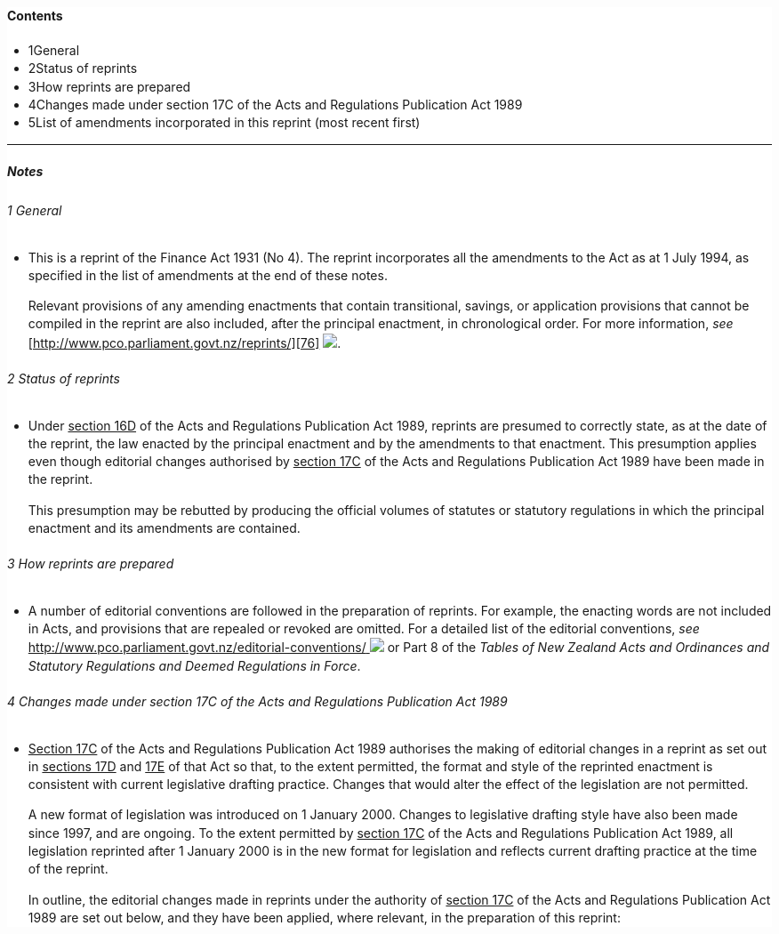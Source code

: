 
#### Contents
    
*   1General
*   2Status of reprints
*   3How reprints are prepared
*   4Changes made under section 17C of the Acts and Regulations Publication Act 1989
*   5List of amendments incorporated in this reprint (most recent first)

---

##### Notes

###### 1 General
    
*   This is a reprint of the Finance Act 1931 (No 4). The reprint incorporates all the amendments to the Act as at 1 July 1994, as specified in the list of amendments at the end of these notes.
    
    Relevant provisions of any amending enactments that contain transitional, savings, or application provisions that cannot be compiled in the reprint are also included, after the principal enactment, in chronological order. For more information, _see_ [http://www.pco.parliament.govt.nz/reprints/][76] ![](/images/external_link.gif).

###### 2 Status of reprints
    
*   Under [section 16D][77] of the Acts and Regulations Publication Act 1989, reprints are presumed to correctly state, as at the date of the reprint, the law enacted by the principal enactment and by the amendments to that enactment. This presumption applies even though editorial changes authorised by [section 17C][0] of the Acts and Regulations Publication Act 1989 have been made in the reprint.
    
    This presumption may be rebutted by producing the official volumes of statutes or statutory regulations in which the principal enactment and its amendments are contained.

###### 3 How reprints are prepared
    
*   A number of editorial conventions are followed in the preparation of reprints. For example, the enacting words are not included in Acts, and provisions that are repealed or revoked are omitted. For a detailed list of the editorial conventions, _see_ [http://www.pco.parliament.govt.nz/editorial-conventions/ ][78] ![](/images/external_link.gif) or Part 8 of the _Tables of New Zealand Acts and Ordinances and Statutory Regulations and Deemed Regulations in Force_.

###### 4 Changes made under section 17C of the Acts and Regulations Publication Act 1989
    
*   [Section 17C][0] of the Acts and Regulations Publication Act 1989 authorises the making of editorial changes in a reprint as set out in [sections 17D][79] and [17E][80] of that Act so that, to the extent permitted, the format and style of the reprinted enactment is consistent with current legislative drafting practice. Changes that would alter the effect of the legislation are not permitted.
    
    A new format of legislation was introduced on 1 January 2000\. Changes to legislative drafting style have also been made since 1997, and are ongoing. To the extent permitted by [section 17C][0] of the Acts and Regulations Publication Act 1989, all legislation reprinted after 1 January 2000 is in the new format for legislation and reflects current drafting practice at the time of the reprint.
    
    In outline, the editorial changes made in reprints under the authority of [section 17C][0] of the Acts and Regulations Publication Act 1989 are set out below, and they have been applied, where relevant, in the preparation of this reprint:
        

[0]: http://www.legislation.govt.nz/act/public/1931/0044/latest/link.aspx?id=DLM195466
[1]: http://www.legislation.govt.nz/act/public/1931/0044/latest/whole.html#DLM212005
[2]: http://www.legislation.govt.nz/act/public/1931/0044/latest/whole.html#DLM212007
[3]: http://www.legislation.govt.nz/act/public/1931/0044/latest/whole.html#DLM4676814
[4]: http://www.legislation.govt.nz/act/public/1931/0044/latest/whole.html#DLM212008
[5]: http://www.legislation.govt.nz/act/public/1931/0044/latest/whole.html#DLM212009
[6]: http://www.legislation.govt.nz/act/public/1931/0044/latest/whole.html#DLM212011
[7]: http://www.legislation.govt.nz/act/public/1931/0044/latest/whole.html#DLM212013
[8]: http://www.legislation.govt.nz/act/public/1931/0044/latest/whole.html#DLM212015
[9]: http://www.legislation.govt.nz/act/public/1931/0044/latest/whole.html#DLM212017
[10]: http://www.legislation.govt.nz/act/public/1931/0044/latest/whole.html#DLM212019
[11]: http://www.legislation.govt.nz/act/public/1931/0044/latest/whole.html#DLM212020
[12]: http://www.legislation.govt.nz/act/public/1931/0044/latest/whole.html#DLM212021
[13]: http://www.legislation.govt.nz/act/public/1931/0044/latest/whole.html#DLM212023
[14]: http://www.legislation.govt.nz/act/public/1931/0044/latest/whole.html#DLM212025
[15]: http://www.legislation.govt.nz/act/public/1931/0044/latest/whole.html#DLM212027
[16]: http://www.legislation.govt.nz/act/public/1931/0044/latest/whole.html#DLM212029
[17]: http://www.legislation.govt.nz/act/public/1931/0044/latest/whole.html#DLM212031
[18]: http://www.legislation.govt.nz/act/public/1931/0044/latest/whole.html#DLM212033
[19]: http://www.legislation.govt.nz/act/public/1931/0044/latest/whole.html#DLM212035
[20]: http://www.legislation.govt.nz/act/public/1931/0044/latest/whole.html#DLM212040
[21]: http://www.legislation.govt.nz/act/public/1931/0044/latest/whole.html#DLM212042
[22]: http://www.legislation.govt.nz/act/public/1931/0044/latest/whole.html#DLM212044
[23]: http://www.legislation.govt.nz/act/public/1931/0044/latest/whole.html#DLM212046
[24]: http://www.legislation.govt.nz/act/public/1931/0044/latest/whole.html#DLM212048
[25]: http://www.legislation.govt.nz/act/public/1931/0044/latest/whole.html#DLM212050
[26]: http://www.legislation.govt.nz/act/public/1931/0044/latest/whole.html#DLM212051
[27]: http://www.legislation.govt.nz/act/public/1931/0044/latest/whole.html#DLM4676833
[28]: http://www.legislation.govt.nz/act/public/1931/0044/latest/whole.html#DLM212052
[29]: http://www.legislation.govt.nz/act/public/1931/0044/latest/whole.html#DLM212054
[30]: http://www.legislation.govt.nz/act/public/1931/0044/latest/whole.html#DLM212056
[31]: http://www.legislation.govt.nz/act/public/1931/0044/latest/whole.html#DLM212058
[32]: http://www.legislation.govt.nz/act/public/1931/0044/latest/whole.html#DLM212060
[33]: http://www.legislation.govt.nz/act/public/1931/0044/latest/whole.html#DLM212062
[34]: http://www.legislation.govt.nz/act/public/1931/0044/latest/whole.html#DLM212064
[35]: http://www.legislation.govt.nz/act/public/1931/0044/latest/whole.html#DLM212066
[36]: http://www.legislation.govt.nz/act/public/1931/0044/latest/whole.html#DLM4676843
[37]: http://www.legislation.govt.nz/act/public/1931/0044/latest/whole.html#DLM212068
[38]: http://www.legislation.govt.nz/act/public/1931/0044/latest/whole.html#DLM212070
[39]: http://www.legislation.govt.nz/act/public/1931/0044/latest/whole.html#DLM212072
[40]: http://www.legislation.govt.nz/act/public/1931/0044/latest/whole.html#DLM212074
[41]: http://www.legislation.govt.nz/act/public/1931/0044/latest/whole.html#DLM212076
[42]: http://www.legislation.govt.nz/act/public/1931/0044/latest/whole.html#DLM212078
[43]: http://www.legislation.govt.nz/act/public/1931/0044/latest/whole.html#DLM212080
[44]: http://www.legislation.govt.nz/act/public/1931/0044/latest/whole.html#DLM212082
[45]: http://www.legislation.govt.nz/act/public/1931/0044/latest/whole.html#DLM4676853
[46]: http://www.legislation.govt.nz/act/public/1931/0044/latest/whole.html#DLM212084
[47]: http://www.legislation.govt.nz/act/public/1931/0044/latest/whole.html#DLM212086
[48]: http://www.legislation.govt.nz/act/public/1931/0044/latest/whole.html#DLM212088
[49]: http://www.legislation.govt.nz/act/public/1931/0044/latest/whole.html#DLM212090
[50]: http://www.legislation.govt.nz/act/public/1931/0044/latest/whole.html#DLM4676856
[51]: http://www.legislation.govt.nz/act/public/1931/0044/latest/whole.html#DLM212092
[52]: http://www.legislation.govt.nz/act/public/1931/0044/latest/whole.html#DLM212094
[53]: http://www.legislation.govt.nz/act/public/1931/0044/latest/whole.html#DLM212096
[54]: http://www.legislation.govt.nz/act/public/1931/0044/latest/whole.html#DLM212098
[55]: http://www.legislation.govt.nz/act/public/1931/0044/latest/whole.html#DLM212099
[56]: http://www.legislation.govt.nz/act/public/1931/0044/latest/whole.html#DLM212201
[57]: http://www.legislation.govt.nz/act/public/1931/0044/latest/whole.html#DLM212203
[58]: http://www.legislation.govt.nz/act/public/1931/0044/latest/whole.html#DLM212205
[59]: http://www.legislation.govt.nz/act/public/1931/0044/latest/whole.html#DLM4676863
[60]: http://www.legislation.govt.nz/act/public/1931/0044/latest/whole.html#DLM212206
[61]: http://www.legislation.govt.nz/act/public/1931/0044/latest/whole.html#DLM212207
[62]: http://www.legislation.govt.nz/act/public/1931/0044/latest/whole.html#DLM212208
[63]: http://www.legislation.govt.nz/act/public/1931/0044/latest/whole.html#DLM212210
[64]: http://www.legislation.govt.nz/act/public/1931/0044/latest/link.aspx?id=DLM253252
[65]: http://www.legislation.govt.nz/act/public/1931/0044/latest/link.aspx?id=DLM175013
[66]: http://www.legislation.govt.nz/act/public/1931/0044/latest/link.aspx?id=DLM203214
[67]: http://www.legislation.govt.nz/act/public/1931/0044/latest/link.aspx?id=DLM332583
[68]: http://www.legislation.govt.nz/act/public/1931/0044/latest/link.aspx?id=DLM219528
[69]: http://www.legislation.govt.nz/act/public/1931/0044/latest/link.aspx?id=DLM359101
[70]: http://www.legislation.govt.nz/act/public/1931/0044/latest/link.aspx?id=DLM304357
[71]: http://www.legislation.govt.nz/act/public/1931/0044/latest/link.aspx?id=DLM244648
[72]: http://www.legislation.govt.nz/act/public/1931/0044/latest/link.aspx?id=DLM226370
[73]: http://www.legislation.govt.nz/act/public/1931/0044/latest/link.aspx?id=DLM208936
[74]: http://www.legislation.govt.nz/act/public/1931/0044/latest/link.aspx?id=DLM209241
[75]: http://www.legislation.govt.nz/act/public/1931/0044/latest/link.aspx?id=DLM209243
[76]: http://www.pco.parliament.govt.nz/reprints/
[77]: http://www.legislation.govt.nz/act/public/1931/0044/latest/link.aspx?id=DLM195439
[78]: http://www.pco.parliament.govt.nz/editorial-conventions/
[79]: http://www.legislation.govt.nz/act/public/1931/0044/latest/link.aspx?id=DLM195468
[80]: http://www.legislation.govt.nz/act/public/1931/0044/latest/link.aspx?id=DLM195470